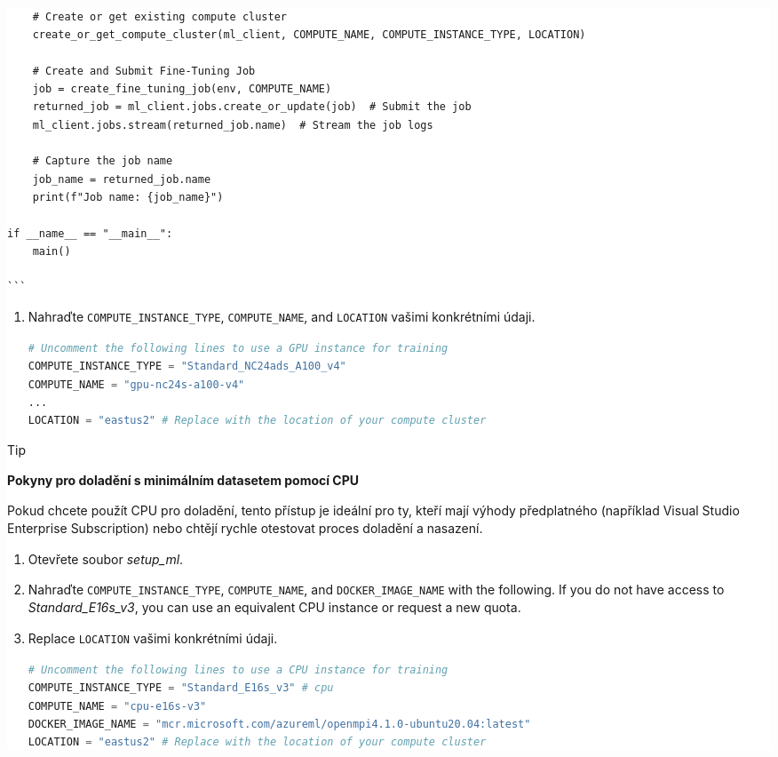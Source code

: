         # Create or get existing compute cluster
        create_or_get_compute_cluster(ml_client, COMPUTE_NAME, COMPUTE_INSTANCE_TYPE, LOCATION)

        # Create and Submit Fine-Tuning Job
        job = create_fine_tuning_job(env, COMPUTE_NAME)
        returned_job = ml_client.jobs.create_or_update(job)  # Submit the job
        ml_client.jobs.stream(returned_job.name)  # Stream the job logs
        
        # Capture the job name
        job_name = returned_job.name
        print(f"Job name: {job_name}")

    if __name__ == "__main__":
        main()

    ```

1. Nahraďte `COMPUTE_INSTANCE_TYPE`, `COMPUTE_NAME`, and `LOCATION` vašimi konkrétními údaji.

    ```python
   # Uncomment the following lines to use a GPU instance for training
    COMPUTE_INSTANCE_TYPE = "Standard_NC24ads_A100_v4"
    COMPUTE_NAME = "gpu-nc24s-a100-v4"
    ...
    LOCATION = "eastus2" # Replace with the location of your compute cluster
    ```

> [!TIP]
>
> **Pokyny pro doladění s minimálním datasetem pomocí CPU**
>
> Pokud chcete použít CPU pro doladění, tento přístup je ideální pro ty, kteří mají výhody předplatného (například Visual Studio Enterprise Subscription) nebo chtějí rychle otestovat proces doladění a nasazení.
>
> 1. Otevřete soubor *setup_ml*.
> 1. Nahraďte `COMPUTE_INSTANCE_TYPE`, `COMPUTE_NAME`, and `DOCKER_IMAGE_NAME` with the following. If you do not have access to *Standard_E16s_v3*, you can use an equivalent CPU instance or request a new quota.
> 1. Replace `LOCATION` vašimi konkrétními údaji.
>
>    ```python
>    # Uncomment the following lines to use a CPU instance for training
>    COMPUTE_INSTANCE_TYPE = "Standard_E16s_v3" # cpu
>    COMPUTE_NAME = "cpu-e16s-v3"
>    DOCKER_IMAGE_NAME = "mcr.microsoft.com/azureml/openmpi4.1.0-ubuntu20.04:latest"
>    LOCATION = "eastus2" # Replace with the location of your compute cluster
>    ```
>

